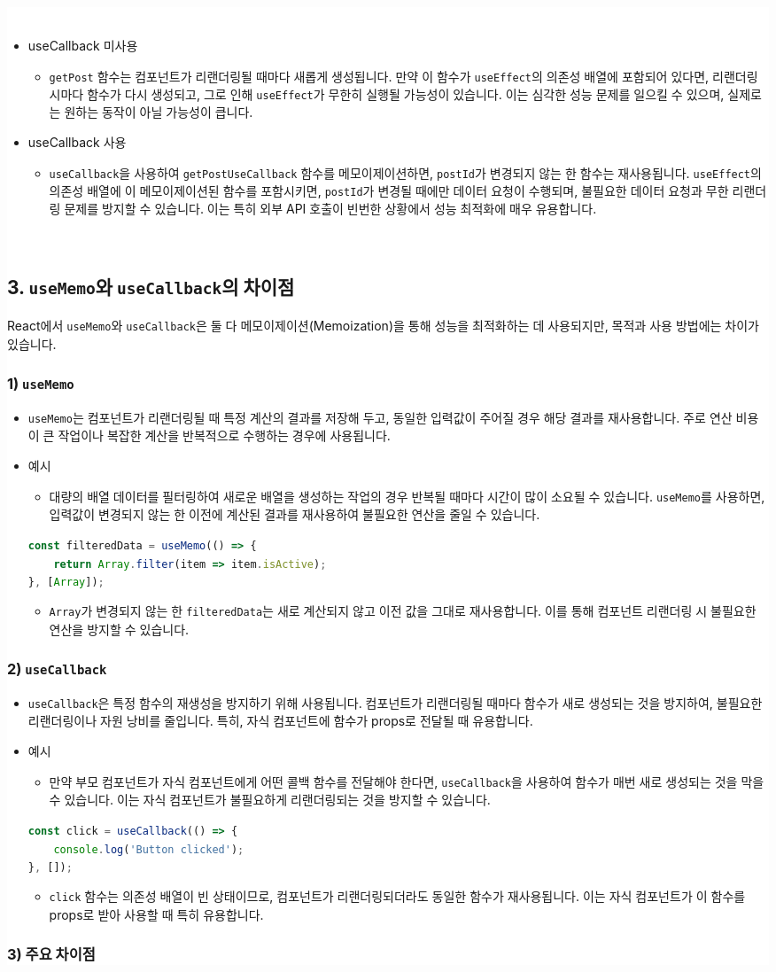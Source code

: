<br>

- useCallback 미사용
  - `getPost` 함수는 컴포넌트가 리랜더링될 때마다 새롭게 생성됩니다. 만약 이 함수가 `useEffect`의 의존성 배열에 포함되어 있다면, 리랜더링 시마다 함수가 다시 생성되고, 그로 인해 `useEffect`가 무한히 실행될 가능성이 있습니다. 이는 심각한 성능 문제를 일으킬 수 있으며, 실제로는 원하는 동작이 아닐 가능성이 큽니다.

- useCallback 사용
  - `useCallback`을 사용하여 `getPostUseCallback` 함수를 메모이제이션하면, `postId`가 변경되지 않는 한 함수는 재사용됩니다. `useEffect`의 의존성 배열에 이 메모이제이션된 함수를 포함시키면, `postId`가 변경될 때에만 데이터 요청이 수행되며, 불필요한 데이터 요청과 무한 리랜더링 문제를 방지할 수 있습니다. 이는 특히 외부 API 호출이 빈번한 상황에서 성능 최적화에 매우 유용합니다.

<br>

## 3. `useMemo`와 `useCallback`의 차이점

React에서 `useMemo`와 `useCallback`은 둘 다 메모이제이션(Memoization)을 통해 성능을 최적화하는 데 사용되지만, 목적과 사용 방법에는 차이가 있습니다.

### 1) `useMemo`

- `useMemo`는 컴포넌트가 리랜더링될 때 특정 계산의 결과를 저장해 두고, 동일한 입력값이 주어질 경우 해당 결과를 재사용합니다. 주로 연산 비용이 큰 작업이나 복잡한 계산을 반복적으로 수행하는 경우에 사용됩니다.

- 예시 
  - 대량의 배열 데이터를 필터링하여 새로운 배열을 생성하는 작업의 경우 반복될 때마다 시간이 많이 소요될 수 있습니다. `useMemo`를 사용하면, 입력값이 변경되지 않는 한 이전에 계산된 결과를 재사용하여 불필요한 연산을 줄일 수 있습니다.

  ```js
  const filteredData = useMemo(() => {
      return Array.filter(item => item.isActive);
  }, [Array]);
  ```

  - `Array`가 변경되지 않는 한 `filteredData`는 새로 계산되지 않고 이전 값을 그대로 재사용합니다. 이를 통해 컴포넌트 리랜더링 시 불필요한 연산을 방지할 수 있습니다.

### 2) `useCallback`

- `useCallback`은 특정 함수의 재생성을 방지하기 위해 사용됩니다. 컴포넌트가 리랜더링될 때마다 함수가 새로 생성되는 것을 방지하여, 불필요한 리랜더링이나 자원 낭비를 줄입니다. 특히, 자식 컴포넌트에 함수가 props로 전달될 때 유용합니다.

- 예시
  - 만약 부모 컴포넌트가 자식 컴포넌트에게 어떤 콜백 함수를 전달해야 한다면, `useCallback`을 사용하여 함수가 매번 새로 생성되는 것을 막을 수 있습니다. 이는 자식 컴포넌트가 불필요하게 리랜더링되는 것을 방지할 수 있습니다.

  ```js
  const click = useCallback(() => {
      console.log('Button clicked');
  }, []);
  ```

  - `click` 함수는 의존성 배열이 빈 상태이므로, 컴포넌트가 리랜더링되더라도 동일한 함수가 재사용됩니다. 이는 자식 컴포넌트가 이 함수를 props로 받아 사용할 때 특히 유용합니다.

### 3) 주요 차이점
